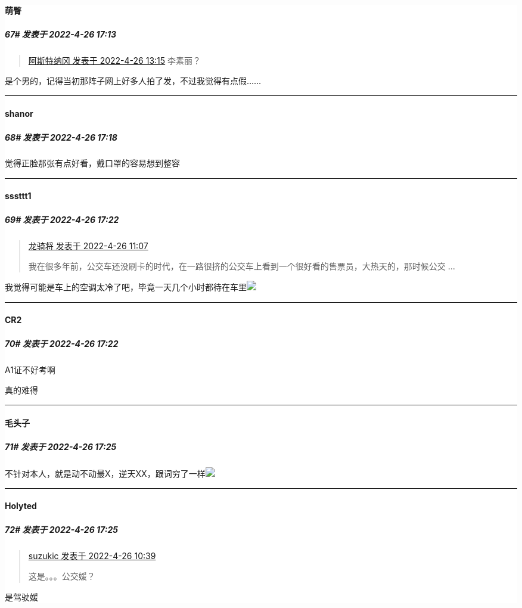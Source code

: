 ####  萌臀  
##### 67#       发表于 2022-4-26 17:13

<blockquote><a href="httphttps://bbs.saraba1st.com/2b/forum.php?mod=redirect&amp;goto=findpost&amp;pid=55592032&amp;ptid=2066421" target="_blank">阿斯特纳冈 发表于 2022-4-26 13:15</a>
李素丽？</blockquote>
是个男的，记得当初那阵子网上好多人拍了发，不过我觉得有点假……

*****

####  shanor  
##### 68#       发表于 2022-4-26 17:18

觉得正脸那张有点好看，戴口罩的容易想到整容



*****

####  sssttt1  
##### 69#       发表于 2022-4-26 17:22

<blockquote><a href="httphttps://bbs.saraba1st.com/2b/forum.php?mod=redirect&amp;goto=findpost&amp;pid=55590525&amp;ptid=2066421" target="_blank">龙骑将 发表于 2022-4-26 11:07</a>

我在很多年前，公交车还没刷卡的时代，在一路很挤的公交车上看到一个很好看的售票员，大热天的，那时候公交 ...</blockquote>
我觉得可能是车上的空调太冷了吧，毕竟一天几个小时都待在车里<img src="https://static.saraba1st.com/image/smiley/face2017/047.png" referrerpolicy="no-referrer">

*****

####  CR2  
##### 70#       发表于 2022-4-26 17:22

A1证不好考啊

真的难得

*****

####  毛头子  
##### 71#       发表于 2022-4-26 17:25

不针对本人，就是动不动最X，逆天XX，跟词穷了一样<img src="https://static.saraba1st.com/image/smiley/face2017/001.png" referrerpolicy="no-referrer">

*****

####  Holyted  
##### 72#       发表于 2022-4-26 17:25

<blockquote><a href="httphttps://bbs.saraba1st.com/2b/forum.php?mod=redirect&amp;goto=findpost&amp;pid=55590068&amp;ptid=2066421" target="_blank">suzukic 发表于 2022-4-26 10:39</a>

这是。。。公交媛？</blockquote>
是驾驶媛
